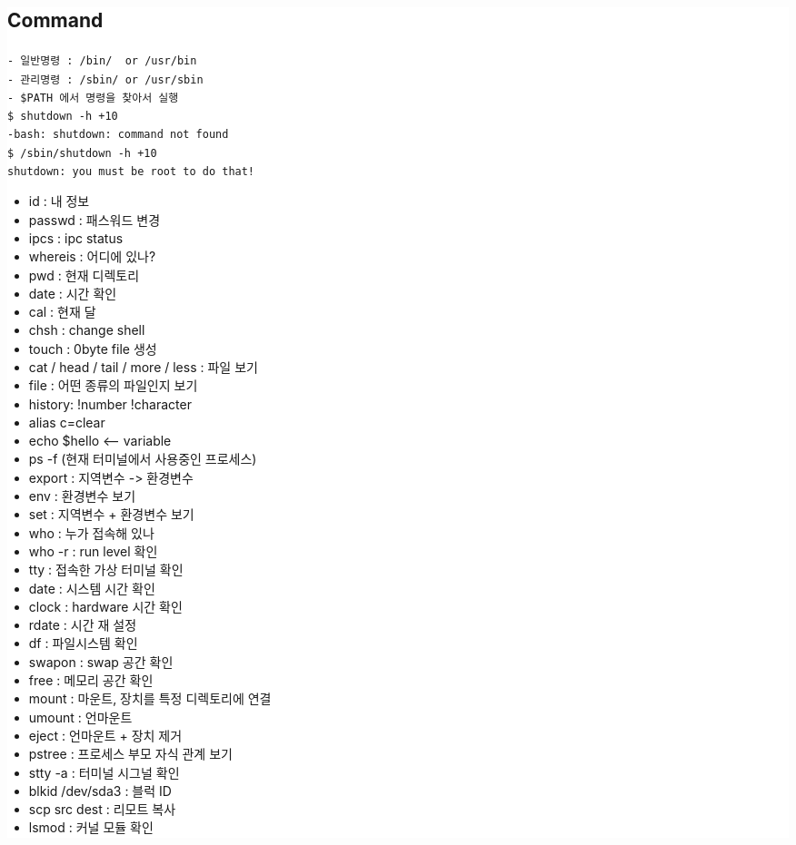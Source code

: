 ## Command
```
- 일반명령 : /bin/  or /usr/bin
- 관리명령 : /sbin/ or /usr/sbin
- $PATH 에서 명령을 찾아서 실행
$ shutdown -h +10
-bash: shutdown: command not found
$ /sbin/shutdown -h +10
shutdown: you must be root to do that!
```
- id : 내 정보
- passwd : 패스워드 변경
- ipcs : ipc status
- whereis : 어디에 있나?
- pwd : 현재 디렉토리
- date : 시간 확인
- cal : 현재 달
- chsh : change shell
- touch : 0byte file 생성
- cat / head / tail / more / less : 파일 보기
- file : 어떤 종류의 파일인지 보기
- history: !number !character
- alias c=clear
- echo $hello <-- variable
- ps -f (현재 터미널에서 사용중인 프로세스)
- export : 지역변수 -> 환경변수
- env : 환경변수 보기
- set : 지역변수 + 환경변수 보기
- who : 누가 접속해 있나
- who -r : run level 확인
- tty : 접속한 가상 터미널 확인
- date : 시스템 시간 확인
- clock : hardware 시간 확인
- rdate : 시간 재 설정
- df : 파일시스템 확인
- swapon : swap 공간 확인
- free : 메모리 공간 확인
- mount : 마운트, 장치를 특정 디렉토리에 연결
- umount : 언마운트
- eject : 언마운트 + 장치 제거
- pstree : 프로세스 부모 자식 관계 보기
- stty -a : 터미널 시그널 확인
- blkid /dev/sda3 : 블럭 ID
- scp src dest : 리모트 복사
- lsmod : 커널 모듈 확인
